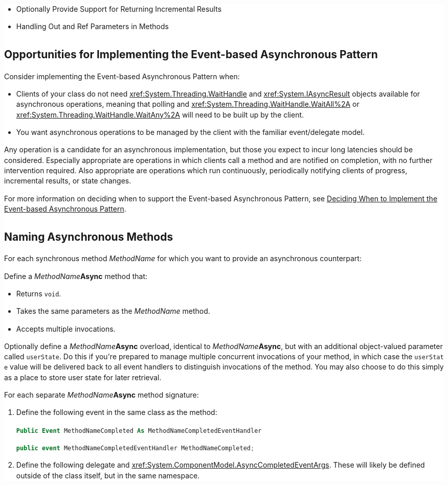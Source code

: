 - Optionally Provide Support for Returning Incremental Results  

- Handling Out and Ref Parameters in Methods  

## Opportunities for Implementing the Event-based Asynchronous Pattern  
 Consider implementing the Event-based Asynchronous Pattern when:  

- Clients of your class do not need <xref:System.Threading.WaitHandle> and <xref:System.IAsyncResult> objects available for asynchronous operations, meaning that polling and <xref:System.Threading.WaitHandle.WaitAll%2A> or <xref:System.Threading.WaitHandle.WaitAny%2A> will need to be built up by the client.  

- You want asynchronous operations to be managed by the client with the familiar event/delegate model.  

 Any operation is a candidate for an asynchronous implementation, but those you expect to incur long latencies should be considered. Especially appropriate are operations in which clients call a method and are notified on completion, with no further intervention required. Also appropriate are operations which run continuously, periodically notifying clients of progress, incremental results, or state changes.  

 For more information on deciding when to support the Event-based Asynchronous Pattern, see [Deciding When to Implement the Event-based Asynchronous Pattern](../../../docs/standard/asynchronous-programming-patterns/deciding-when-to-implement-the-event-based-asynchronous-pattern.md).  

## Naming Asynchronous Methods  
 For each synchronous method *MethodName* for which you want to provide an asynchronous counterpart:  

 Define a *MethodName***Async** method that:  

- Returns `void`.  

- Takes the same parameters as the *MethodName* method.  

- Accepts multiple invocations.  

 Optionally define a *MethodName***Async** overload, identical to *MethodName***Async**, but with an additional object-valued parameter called `userState`. Do this if you're prepared to manage multiple concurrent invocations of your method, in which case the `userState` value will be delivered back to all event handlers to distinguish invocations of the method. You may also choose to do this simply as a place to store user state for later retrieval.  

 For each separate *MethodName***Async** method signature:  

1. Define the following event in the same class as the method:  

   ```vb  
   Public Event MethodNameCompleted As MethodNameCompletedEventHandler  
   ```  

   ```csharp  
   public event MethodNameCompletedEventHandler MethodNameCompleted;  
   ```  

2. Define the following delegate and <xref:System.ComponentModel.AsyncCompletedEventArgs>. These will likely be defined outside of the class itself, but in the same namespace.  
